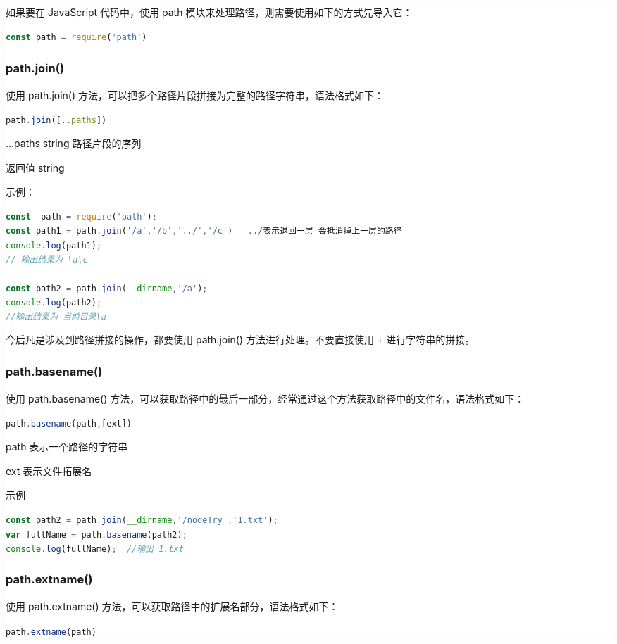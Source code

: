如果要在 JavaScript 代码中，使用 path 模块来处理路径，则需要使用如下的方式先导入它：

```js
const path = require('path')
```

### path.join()

使用 path.join() 方法，可以把多个路径片段拼接为完整的路径字符串，语法格式如下：

```js
path.join([..paths])
```

...paths string 路径片段的序列

返回值 string

示例：

```js
const  path = require('path');
const path1 = path.join('/a','/b','../','/c')   ../表示退回一层 会抵消掉上一层的路径
console.log(path1);
// 输出结果为 \a\c

const path2 = path.join(__dirname,'/a');
console.log(path2);
//输出结果为 当前目录\a

```

今后凡是涉及到路径拼接的操作，都要使用 path.join() 方法进行处理。不要直接使用 + 进行字符串的拼接。

### path.basename()

使用 path.basename() 方法，可以获取路径中的最后一部分，经常通过这个方法获取路径中的文件名，语法格式如下：

```js
path.basename(path,[ext])
```

path 表示一个路径的字符串

ext  表示文件拓展名

示例

```js
const path2 = path.join(__dirname,'/nodeTry','1.txt');
var fullName = path.basename(path2);
console.log(fullName);  //输出 1.txt
```

### path.extname()

使用 path.extname() 方法，可以获取路径中的扩展名部分，语法格式如下：

```js
path.extname(path)
```
